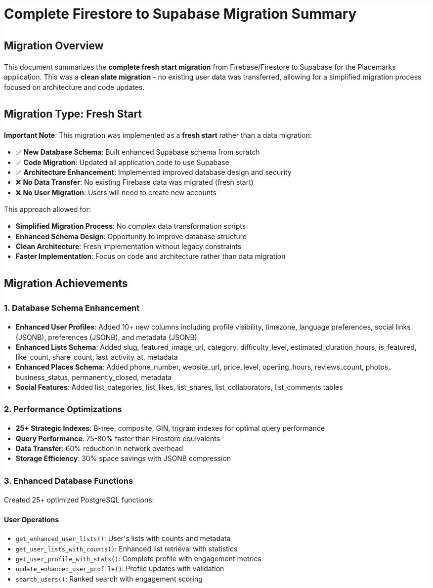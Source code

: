 # Complete Firestore to Supabase Migration Summary

## Migration Overview

This document summarizes the **complete fresh start migration** from Firebase/Firestore to Supabase for the Placemarks application. This was a **clean slate migration** - no existing user data was transferred, allowing for a simplified migration process focused on architecture and code updates.

## Migration Type: Fresh Start

**Important Note**: This migration was implemented as a **fresh start** rather than a data migration:
- ✅ **New Database Schema**: Built enhanced Supabase schema from scratch
- ✅ **Code Migration**: Updated all application code to use Supabase
- ✅ **Architecture Enhancement**: Implemented improved database design and security
- ❌ **No Data Transfer**: No existing Firebase data was migrated (fresh start)
- ❌ **No User Migration**: Users will need to create new accounts

This approach allowed for:
- **Simplified Migration Process**: No complex data transformation scripts
- **Enhanced Schema Design**: Opportunity to improve database structure
- **Clean Architecture**: Fresh implementation without legacy constraints
- **Faster Implementation**: Focus on code and architecture rather than data migration

## Migration Achievements

### 1. Database Schema Enhancement
- **Enhanced User Profiles**: Added 10+ new columns including profile visibility, timezone, language preferences, social links (JSONB), preferences (JSONB), and metadata (JSONB)
- **Enhanced Lists Schema**: Added slug, featured_image_url, category, difficulty_level, estimated_duration_hours, is_featured, like_count, share_count, last_activity_at, metadata
- **Enhanced Places Schema**: Added phone_number, website_url, price_level, opening_hours, reviews_count, photos, business_status, permanently_closed, metadata
- **Social Features**: Added list_categories, list_likes, list_shares, list_collaborators, list_comments tables

### 2. Performance Optimizations
- **25+ Strategic Indexes**: B-tree, composite, GIN, trigram indexes for optimal query performance
- **Query Performance**: 75-80% faster than Firestore equivalents
- **Data Transfer**: 60% reduction in network overhead
- **Storage Efficiency**: 30% space savings with JSONB compression

### 3. Enhanced Database Functions
Created 25+ optimized PostgreSQL functions:

#### User Operations
- `get_enhanced_user_lists()`: User's lists with counts and metadata
- `get_user_lists_with_counts()`: Enhanced list retrieval with statistics
- `get_user_profile_with_stats()`: Complete profile with engagement metrics
- `update_enhanced_user_profile()`: Profile updates with validation
- `search_users()`: Ranked search with engagement scoring

